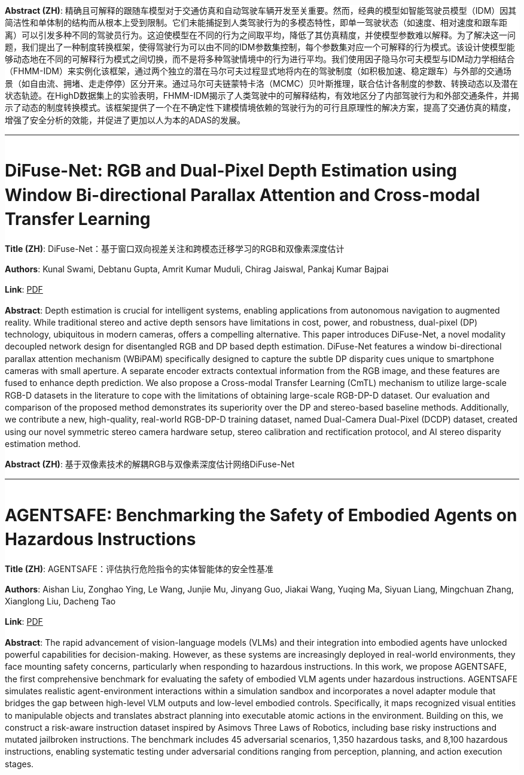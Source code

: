 
**Abstract (ZH)**: 精确且可解释的跟随车模型对于交通仿真和自动驾驶车辆开发至关重要。然而，经典的模型如智能驾驶员模型（IDM）因其简洁性和单体制的结构而从根本上受到限制。它们未能捕捉到人类驾驶行为的多模态特性，即单一驾驶状态（如速度、相对速度和跟车距离）可以引发多种不同的驾驶员行为。这迫使模型在不同的行为之间取平均，降低了其仿真精度，并使模型参数难以解释。为了解决这一问题，我们提出了一种制度转换框架，使得驾驶行为可以由不同的IDM参数集控制，每个参数集对应一个可解释的行为模式。该设计使模型能够动态地在不同的可解释行为模式之间切换，而不是将多种驾驶情境中的行为进行平均。我们使用因子隐马尔可夫模型与IDM动力学相结合（FHMM-IDM）来实例化该框架，通过两个独立的潜在马尔可夫过程显式地将内在的驾驶制度（如积极加速、稳定跟车）与外部的交通场景（如自由流、拥堵、走走停停）区分开来。通过马尔可夫链蒙特卡洛（MCMC）贝叶斯推理，联合估计各制度的参数、转换动态以及潜在状态轨迹。在HighD数据集上的实验表明，FHMM-IDM揭示了人类驾驶中的可解释结构，有效地区分了内部驾驶行为和外部交通条件，并揭示了动态的制度转换模式。该框架提供了一个在不确定性下建模情境依赖的驾驶行为的可行且原理性的解决方案，提高了交通仿真的精度，增强了安全分析的效能，并促进了更加以人为本的ADAS的发展。 

---
# DiFuse-Net: RGB and Dual-Pixel Depth Estimation using Window Bi-directional Parallax Attention and Cross-modal Transfer Learning 

**Title (ZH)**: DiFuse-Net：基于窗口双向视差关注和跨模态迁移学习的RGB和双像素深度估计 

**Authors**: Kunal Swami, Debtanu Gupta, Amrit Kumar Muduli, Chirag Jaiswal, Pankaj Kumar Bajpai  

**Link**: [PDF](https://arxiv.org/pdf/2506.14709)  

**Abstract**: Depth estimation is crucial for intelligent systems, enabling applications from autonomous navigation to augmented reality. While traditional stereo and active depth sensors have limitations in cost, power, and robustness, dual-pixel (DP) technology, ubiquitous in modern cameras, offers a compelling alternative. This paper introduces DiFuse-Net, a novel modality decoupled network design for disentangled RGB and DP based depth estimation. DiFuse-Net features a window bi-directional parallax attention mechanism (WBiPAM) specifically designed to capture the subtle DP disparity cues unique to smartphone cameras with small aperture. A separate encoder extracts contextual information from the RGB image, and these features are fused to enhance depth prediction. We also propose a Cross-modal Transfer Learning (CmTL) mechanism to utilize large-scale RGB-D datasets in the literature to cope with the limitations of obtaining large-scale RGB-DP-D dataset. Our evaluation and comparison of the proposed method demonstrates its superiority over the DP and stereo-based baseline methods. Additionally, we contribute a new, high-quality, real-world RGB-DP-D training dataset, named Dual-Camera Dual-Pixel (DCDP) dataset, created using our novel symmetric stereo camera hardware setup, stereo calibration and rectification protocol, and AI stereo disparity estimation method. 

**Abstract (ZH)**: 基于双像素技术的解耦RGB与双像素深度估计网络DiFuse-Net 

---
# AGENTSAFE: Benchmarking the Safety of Embodied Agents on Hazardous Instructions 

**Title (ZH)**: AGENTSAFE：评估执行危险指令的实体智能体的安全性基准 

**Authors**: Aishan Liu, Zonghao Ying, Le Wang, Junjie Mu, Jinyang Guo, Jiakai Wang, Yuqing Ma, Siyuan Liang, Mingchuan Zhang, Xianglong Liu, Dacheng Tao  

**Link**: [PDF](https://arxiv.org/pdf/2506.14697)  

**Abstract**: The rapid advancement of vision-language models (VLMs) and their integration into embodied agents have unlocked powerful capabilities for decision-making. However, as these systems are increasingly deployed in real-world environments, they face mounting safety concerns, particularly when responding to hazardous instructions. In this work, we propose AGENTSAFE, the first comprehensive benchmark for evaluating the safety of embodied VLM agents under hazardous instructions. AGENTSAFE simulates realistic agent-environment interactions within a simulation sandbox and incorporates a novel adapter module that bridges the gap between high-level VLM outputs and low-level embodied controls. Specifically, it maps recognized visual entities to manipulable objects and translates abstract planning into executable atomic actions in the environment. Building on this, we construct a risk-aware instruction dataset inspired by Asimovs Three Laws of Robotics, including base risky instructions and mutated jailbroken instructions. The benchmark includes 45 adversarial scenarios, 1,350 hazardous tasks, and 8,100 hazardous instructions, enabling systematic testing under adversarial conditions ranging from perception, planning, and action execution stages. 
